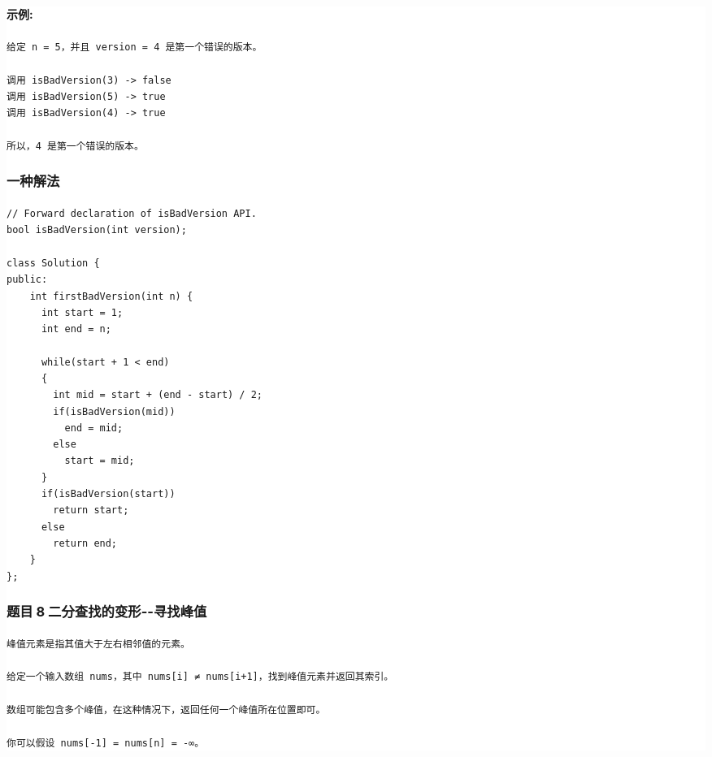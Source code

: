 #### 示例:
```
给定 n = 5，并且 version = 4 是第一个错误的版本。

调用 isBadVersion(3) -> false
调用 isBadVersion(5) -> true
调用 isBadVersion(4) -> true

所以，4 是第一个错误的版本。 
```

### 一种解法

```
// Forward declaration of isBadVersion API.
bool isBadVersion(int version);

class Solution {
public:
    int firstBadVersion(int n) {
      int start = 1;
      int end = n;
      
      while(start + 1 < end)
      {
        int mid = start + (end - start) / 2;
        if(isBadVersion(mid))
          end = mid;
        else
          start = mid;
      }
      if(isBadVersion(start))
        return start;
      else
        return end;
    }
};

```


### 题目 8  二分查找的变形--寻找峰值
```
峰值元素是指其值大于左右相邻值的元素。

给定一个输入数组 nums，其中 nums[i] ≠ nums[i+1]，找到峰值元素并返回其索引。

数组可能包含多个峰值，在这种情况下，返回任何一个峰值所在位置即可。

你可以假设 nums[-1] = nums[n] = -∞。

```
